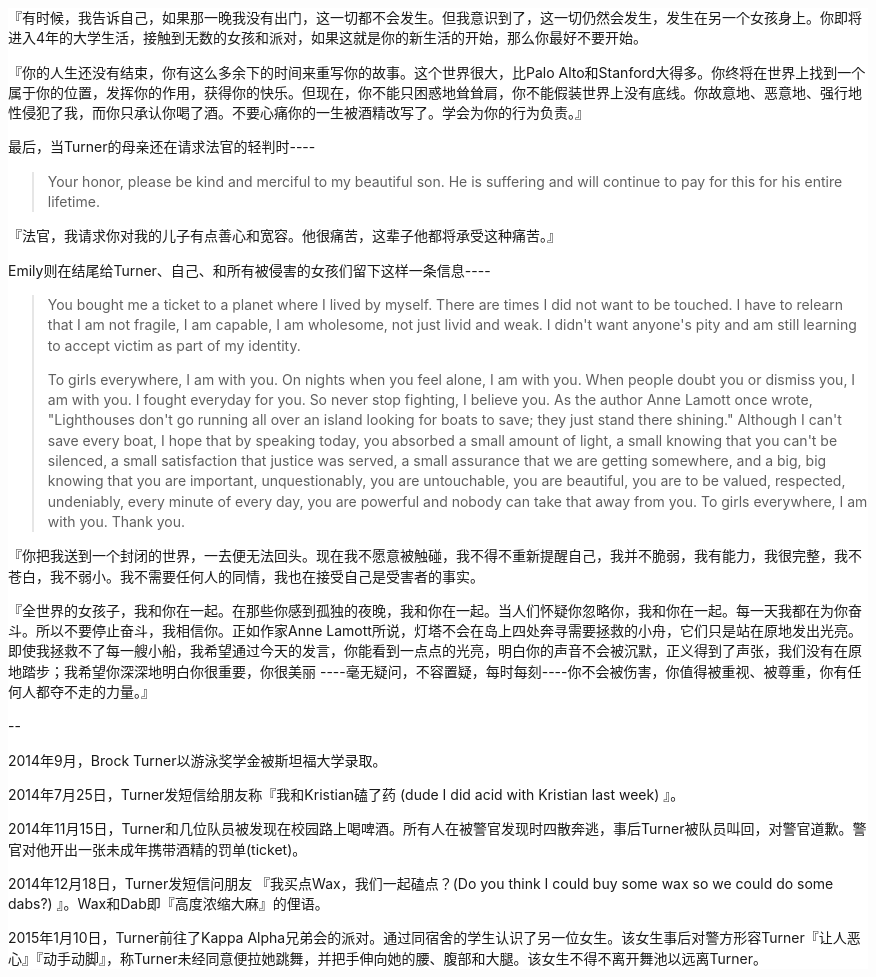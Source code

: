 『有时候，我告诉自己，如果那一晚我没有出门，这一切都不会发生。但我意识到了，这一切仍然会发生，发生在另一个女孩身上。你即将进入4年的大学生活，接触到无数的女孩和派对，如果这就是你的新生活的开始，那么你最好不要开始。  
  
『你的人生还没有结束，你有这么多余下的时间来重写你的故事。这个世界很大，比Palo
Alto和Stanford大得多。你终将在世界上找到一个属于你的位置，发挥你的作用，获得你的快乐。但现在，你不能只困惑地耸耸肩，你不能假装世界上没有底线。你故意地、恶意地、强行地性侵犯了我，而你只承认你喝了酒。不要心痛你的一生被酒精改写了。学会为你的行为负责。』  
  
  
最后，当Turner的母亲还在请求法官的轻判时----  

> Your honor, please be kind and merciful to my beautiful son. He is suffering
and will continue to pay for this for his entire lifetime.

『法官，我请求你对我的儿子有点善心和宽容。他很痛苦，这辈子他都将承受这种痛苦。』  
  
  
Emily则在结尾给Turner、自己、和所有被侵害的女孩们留下这样一条信息----  

> You bought me a ticket to a planet where I lived by myself. There are times
I did not want to be touched. I have to relearn that I am not fragile, I am
capable, I am wholesome, not just livid and weak. I didn't want anyone's pity
and am still learning to accept victim as part of my identity.  
>  
> To girls everywhere, I am with you. On nights when you feel alone, I am with
you. When people doubt you or dismiss you, I am with you. I fought everyday
for you. So never stop fighting, I believe you. As the author Anne Lamott once
wrote, "Lighthouses don't go running all over an island looking for boats to
save; they just stand there shining." Although I can't save every boat, I hope
that by speaking today, you absorbed a small amount of light, a small knowing
that you can't be silenced, a small satisfaction that justice was served, a
small assurance that we are getting somewhere, and a big, big knowing that you
are important, unquestionably, you are untouchable, you are beautiful, you are
to be valued, respected, undeniably, every minute of every day, you are
powerful and nobody can take that away from you. To girls everywhere, I am
with you. Thank you.

  
『你把我送到一个封闭的世界，一去便无法回头。现在我不愿意被触碰，我不得不重新提醒自己，我并不脆弱，我有能力，我很完整，我不苍白，我不弱小。我不需要任何人的同情，我也在接受自己是受害者的事实。  
  

『全世界的女孩子，我和你在一起。在那些你感到孤独的夜晚，我和你在一起。当人们怀疑你忽略你，我和你在一起。每一天我都在为你奋斗。所以不要停止奋斗，我相信你。正如作家Anne
Lamott所说，灯塔不会在岛上四处奔寻需要拯救的小舟，它们只是站在原地发出光亮。即使我拯救不了每一艘小船，我希望通过今天的发言，你能看到一点点的光亮，明白你的声音不会被沉默，正义得到了声张，我们没有在原地踏步；我希望你深深地明白你很重要，你很美丽
----毫无疑问，不容置疑，每时每刻----你不会被伤害，你值得被重视、被尊重，你有任何人都夺不走的力量。』

  
  
\--  
  
2014年9月，Brock Turner以游泳奖学金被斯坦福大学录取。  
  
2014年7月25日，Turner发短信给朋友称『我和Kristian磕了药 (dude I did acid with Kristian last
week) 』。  
  
2014年11月15日，Turner和几位队员被发现在校园路上喝啤酒。所有人在被警官发现时四散奔逃，事后Turner被队员叫回，对警官道歉。警官对他开出一张未成年携带酒精的罚单(ticket)。  
  
2014年12月18日，Turner发短信问朋友 『我买点Wax，我们一起磕点？(Do you think I could buy some wax so
we could do some dabs?) 』。Wax和Dab即『高度浓缩大麻』的俚语。  
  
2015年1月10日，Turner前往了Kappa
Alpha兄弟会的派对。通过同宿舍的学生认识了另一位女生。该女生事后对警方形容Turner『让人恶心』『动手动脚』，称Turner未经同意便拉她跳舞，并把手伸向她的腰、腹部和大腿。该女生不得不离开舞池以远离Turner。  
  